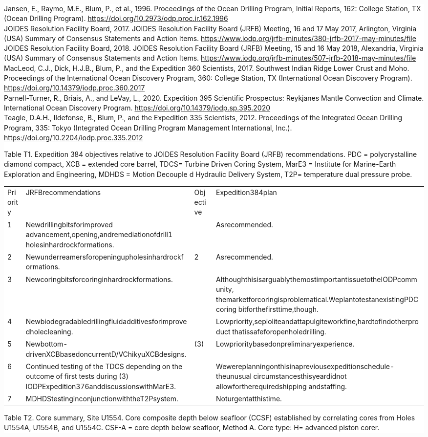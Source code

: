 Jansen, E., Raymo, M.E., Blum, P., et al., 1996. Proceedings of the Ocean Drilling Program, Initial Reports, 162: College Station, TX (Ocean Drilling Program). https://doi.org/10.2973/odp.proc.ir.162.1996   
JOIDES Resolution Facility Board, 2017. JOIDES Resolution Facility Board (JRFB) Meeting, 16 and 17 May 2017, Arlington, Virginia (USA) Summary of Consensus Statements and Action Items. https://www.iodp.org/jrfb-minutes/380-jrfb-2017-may-minutes/file   
JOIDES Resolution Facility Board, 2018. JOIDES Resolution Facility Board (JRFB) Meeting, 15 and 16 May 2018, Alexandria, Virginia (USA) Summary of Consensus Statements and Action Items. https://www.iodp.org/jrfb-minutes/507-jrfb-2018-may-minutes/file   
MacLeod, C.J., Dick, H.J.B., Blum, P., and the Expedition 360 Scientists, 2017. Southwest Indian Ridge Lower Crust and Moho. Proceedings of the International Ocean Discovery Program, 360: College Station, TX (International Ocean Discovery Program). https://doi.org/10.14379/iodp.proc.360.2017   
Parnell-Turner, R., Briais, A., and LeVay, L., 2020. Expedition 395 Scientific Prospectus: Reykjanes Mantle Convection and Climate. International Ocean Discovery Program. https://doi.org/10.14379/iodp.sp.395.2020   
Teagle, D.A.H., Ildefonse, B., Blum, P., and the Expedition 335 Scientists, 2012. Proceedings of the Integrated Ocean Drilling Program, 335: Tokyo (Integrated Ocean Drilling Program Management International, Inc.). https://doi.org/10.2204/iodp.proc.335.2012  

Table T1. Expedition 384 objectives relative to JOIDES Resolution Facility Board (JRFB) recommendations. PDC $=$ polycrystalline diamond  compact, ${\mathsf{X C B}}\;=$ extended core barrel, $\mathsf{T D C S=}$ Turbine Driven Coring System, MarE3 $=$ Institute for Marine-Earth Exploration and Engineering, MDHDS $=$ Motion Decouple d Hydraulic Delivery System, ${\mathsf{T}}2{\mathsf{P}}=$ temperature dual pressure probe.   


<html><body><table><tr><td>Priority</td><td>JRFBrecommendations</td><td>Objective</td><td>Expedition384plan</td></tr><tr><td>1</td><td>Newdrillingbitsforimproved advancement,opening,andremediationofdrill1 holesinhardrockformations.</td><td></td><td>Asrecommended.</td></tr><tr><td>2</td><td>Newunderreamersforopeningupholesinhardrockformations.</td><td>2</td><td>Asrecommended.</td></tr><tr><td>3</td><td>Newcoringbitsforcoringinhardrockformations.</td><td></td><td>AlthoughthisisarguablythemostimportantissuetotheIODPcommunity, themarketforcoringisproblematical.WeplantotestanexistingPDCcoring bitforthefirsttime,though.</td></tr><tr><td>4</td><td>Newbiodegradabledrillingfluidadditivesforimprovedholecleaning.</td><td></td><td>Lowpriority,sepioliteandattapulgiteworkfine,hardtofindotherproduct thatissafeforopenholedrilling.</td></tr><tr><td>5</td><td>Newbottom-drivenXCBbasedoncurrentD/VChikyuXCBdesigns.</td><td>(3)</td><td>Lowprioritybasedonpreliminaryexperience.</td></tr><tr><td>6</td><td>Continued testing of the TDCS depending on the outcome of first tests during (3) lODPExpedition376anddiscussionswithMarE3.</td><td></td><td>Wewereplanningonthisinapreviousexpeditionschedule-theunusual circumstancesthisyeardidnot allowfortherequiredshipping andstaffing.</td></tr><tr><td>7</td><td>MDHDStestinginconjunctionwiththeT2Psystem.</td><td></td><td>Noturgentatthistime.</td></tr></table></body></html>  

Table T2. Core summary, Site U1554. Core composite depth below seafloor (CCSF) established by correlating cores from Holes U1554A, U1554B, and U1554C. CSF-A $=$ core depth below seafloor, Method A. Core type: $\mathsf{H}=$ advanced piston corer.   

